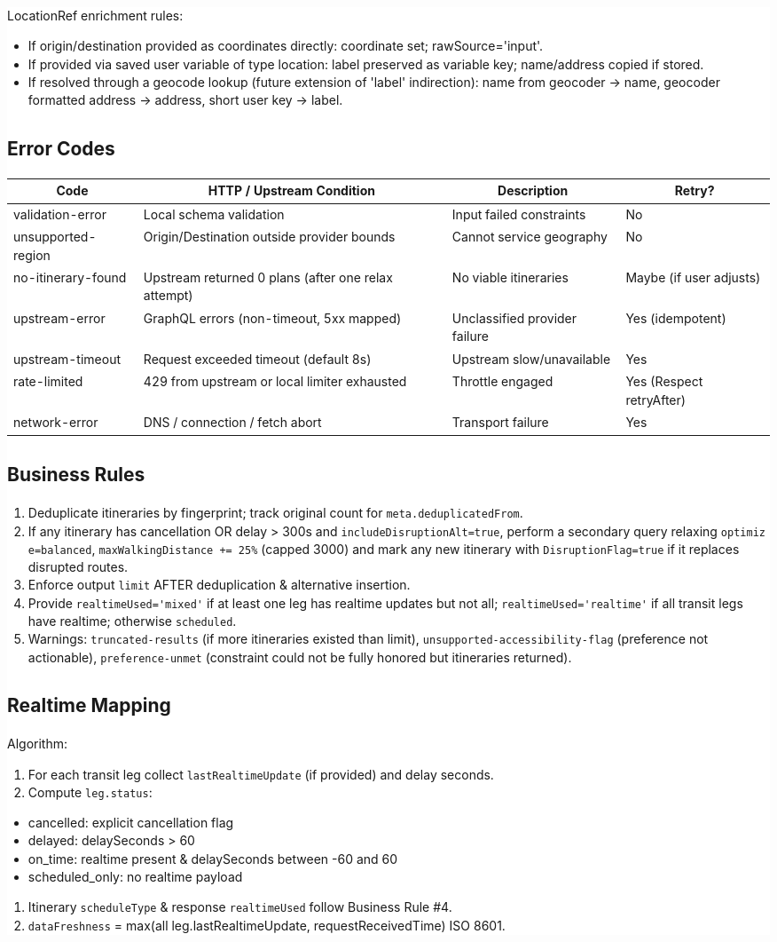 LocationRef enrichment rules:

- If origin/destination provided as coordinates directly: coordinate set; rawSource='input'.
- If provided via saved user variable of type location: label preserved as variable key; name/address copied if stored.
- If resolved through a geocode lookup (future extension of 'label' indirection): name from geocoder -> name, geocoder formatted address -> address, short user key -> label.

## Error Codes

| Code | HTTP / Upstream Condition | Description | Retry? |
|------|---------------------------|-------------|--------|
| validation-error | Local schema validation | Input failed constraints | No |
| unsupported-region | Origin/Destination outside provider bounds | Cannot service geography | No |
| no-itinerary-found | Upstream returned 0 plans (after one relax attempt) | No viable itineraries | Maybe (if user adjusts) |
| upstream-error | GraphQL errors (non-timeout, 5xx mapped) | Unclassified provider failure | Yes (idempotent) |
| upstream-timeout | Request exceeded timeout (default 8s) | Upstream slow/unavailable | Yes |
| rate-limited | 429 from upstream or local limiter exhausted | Throttle engaged | Yes (Respect retryAfter) |
| network-error | DNS / connection / fetch abort | Transport failure | Yes |

## Business Rules

1. Deduplicate itineraries by fingerprint; track original count for `meta.deduplicatedFrom`.
2. If any itinerary has cancellation OR delay > 300s and `includeDisruptionAlt=true`, perform a secondary query relaxing `optimize=balanced`, `maxWalkingDistance += 25%` (capped 3000) and mark any new itinerary with `DisruptionFlag=true` if it replaces disrupted routes.
3. Enforce output `limit` AFTER deduplication & alternative insertion.
4. Provide `realtimeUsed='mixed'` if at least one leg has realtime updates but not all; `realtimeUsed='realtime'` if all transit legs have realtime; otherwise `scheduled`.
5. Warnings: `truncated-results` (if more itineraries existed than limit), `unsupported-accessibility-flag` (preference not actionable), `preference-unmet` (constraint could not be fully honored but itineraries returned).

## Realtime Mapping

Algorithm:

1. For each transit leg collect `lastRealtimeUpdate` (if provided) and delay seconds.
2. Compute `leg.status`:

- cancelled: explicit cancellation flag
- delayed: delaySeconds > 60
- on_time: realtime present & delaySeconds between -60 and 60
- scheduled_only: no realtime payload

1. Itinerary `scheduleType` & response `realtimeUsed` follow Business Rule #4.
2. `dataFreshness` = max(all leg.lastRealtimeUpdate, requestReceivedTime) ISO 8601.
